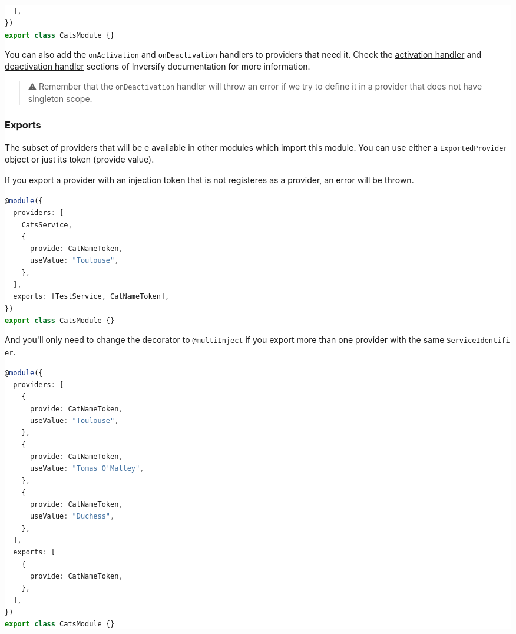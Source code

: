 ```typescript
  ],
})
export class CatsModule {}
```

You can also add the `onActivation` and `onDeactivation` handlers to providers that need it. Check the [activation handler](https://github.com/inversify/InversifyJS/blob/master/wiki/activation_handler.md) and [deactivation handler](https://github.com/inversify/InversifyJS/blob/master/wiki/deactivation_handler.md) sections of Inversify documentation for more information.

> ⚠️ Remember that the `onDeactivation` handler will throw an error if we try to define it in a provider that does not have singleton scope.

### Exports

The subset of providers that will be e available in other modules which import this module. You can use either a `ExportedProvider` object or just its token (provide value).

If you export a provider with an injection token that is not registeres as a provider, an error will be thrown.

```typescript
@module({
  providers: [
    CatsService,
    {
      provide: CatNameToken,
      useValue: "Toulouse",
    },
  ],
  exports: [TestService, CatNameToken],
})
export class CatsModule {}
```

And you'll only need to change the decorator to `@multiInject` if you export more than one provider with the same `ServiceIdentifier`.

```typescript
@module({
  providers: [
    {
      provide: CatNameToken,
      useValue: "Toulouse",
    },
    {
      provide: CatNameToken,
      useValue: "Tomas O'Malley",
    },
    {
      provide: CatNameToken,
      useValue: "Duchess",
    },
  ],
  exports: [
    {
      provide: CatNameToken,
    },
  ],
})
export class CatsModule {}
```
